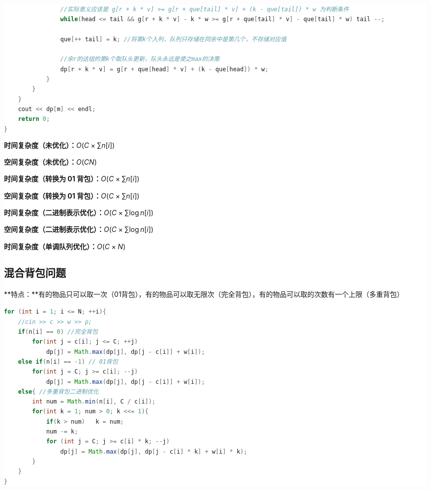 ```cpp
				//实际意义应该是 g[r + k * v] >= g[r + que[tail] * v] + (k - que[tail]) * w 为判断条件
				while(head <= tail && g[r + k * v] - k * w >= g[r + que[tail] * v] - que[tail] * w) tail --;
				 
				que[++ tail] = k; //将第k个入列，队列只存储在同余中是第几个，不存储对应值
				
				//余r的这组的第k个取队头更新，队头永远是使之max的决策
				dp[r + k * v] = g[r + que[head] * v] + (k - que[head]) * w; 
			}
		}
	}
	cout << dp[m] << endl; 
	return 0;
}
```

**时间复杂度（未优化）：**$O\left(C\times\sum{n[i]}\right)$

**空间复杂度（未优化）：**$O\left(CN\right)$

**时间复杂度（转换为 01 背包）：**$O\left(C\times\sum{n[i]}\right)$

**空间复杂度（转换为 01 背包）：**$O\left(C\times\sum{n[i]}\right)$

**时间复杂度（二进制表示优化）：**$O\left(C\times\sum{\log n[i]}\right)$

**空间复杂度（二进制表示优化）：**$O\left(C\times\sum{\log n[i]}\right)$

**时间复杂度（单调队列优化）：**$O\left(C\times N\right)$

## 混合背包问题

**特点：**有的物品只可以取一次（01背包），有的物品可以取无限次（完全背包），有的物品可以取的次数有一个上限（多重背包）

```java
for (int i = 1; i <= N; ++i){
	//cin >> c >> w >> p;
	if(n[i] == 0) //完全背包
		for(int j = c[i]; j <= C; ++j)
			dp[j] = Math.max(dp[j], dp[j - c[i]] + w[i]);
	else if(n[i] == -1) // 01背包
		for(int j = C; j >= c[i]; --j)
			dp[j] = Math.max(dp[j], dp[j - c[i]] + w[i]);
	else{ //多重背包二进制优化
		int num = Math.min(n[i], C / c[i]);
		for(int k = 1; num > 0; k <<= 1){
			if(k > num)   k = num;
			num -= k;
			for (int j = C; j >= c[i] * k; --j)
				dp[j] = Math.max(dp[j], dp[j - c[i] * k] + w[i] * k);
		}
	}
}

```
